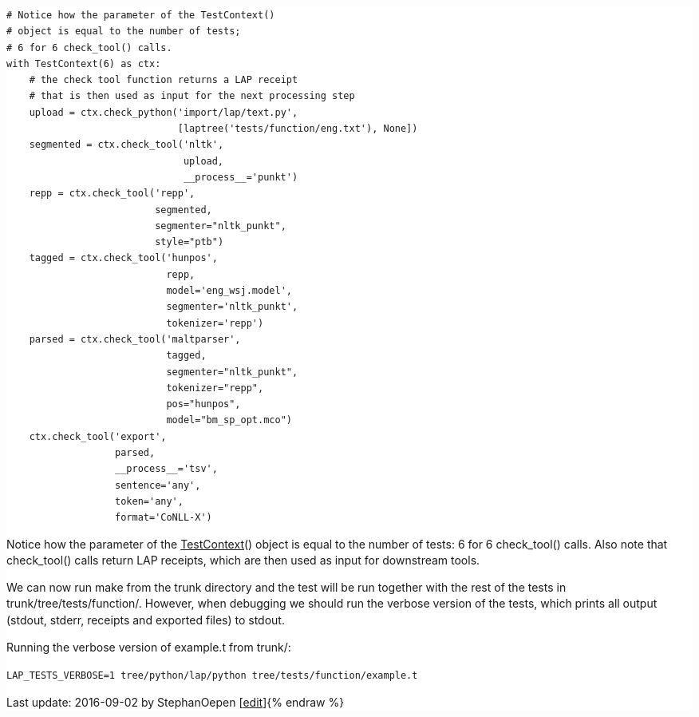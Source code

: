     # Notice how the parameter of the TestContext() 
    # object is equal to the number of tests; 
    # 6 for 6 check_tool() calls.
    with TestContext(6) as ctx:
        # the check tool function returns a LAP receipt 
        # that is then used as input for the next processing step
        upload = ctx.check_python('import/lap/text.py', 
                                  [laptree('tests/function/eng.txt'), None])
        segmented = ctx.check_tool('nltk', 
                                   upload, 
                                   __process__='punkt')
        repp = ctx.check_tool('repp', 
                              segmented, 
                              segmenter="nltk_punkt", 
                              style="ptb")
        tagged = ctx.check_tool('hunpos', 
                                repp, 
                                model='eng_wsj.model',
                                segmenter='nltk_punkt', 
                                tokenizer='repp')
        parsed = ctx.check_tool('maltparser', 
                                tagged, 
                                segmenter="nltk_punkt",
                                tokenizer="repp", 
                                pos="hunpos", 
                                model="bm_sp_opt.mco")
        ctx.check_tool('export', 
                       parsed, 
                       __process__='tsv', 
                       sentence='any', 
                       token='any', 
                       format='CoNLL-X')

Notice how the parameter of the [TestContext](/TestContext)() object is
equal to the number of tests: 6 for 6 check\_tool() calls. Also note
that check\_tool() calls return LAP receipts, which are then used as
input for downstream tools.

We can now run make from the trunk directory and the test will be run
together with the rest of the tests in trunk/tree/tests/function/.
However, when debugging we should run the verbose version of the tests,
which prints all output (stdout, stderr, receipts and exported files) to
stdout.

Running the verbose version of example.t from trunk/:

    LAP_TESTS_VERBOSE=1 tree/python/lap/python tree/tests/function/example.t

Last update: 2016-09-02 by StephanOepen [[edit](https://github.com/delph-in/docs/wiki/LapDevelopment_Deployment/_edit)]{% endraw %}